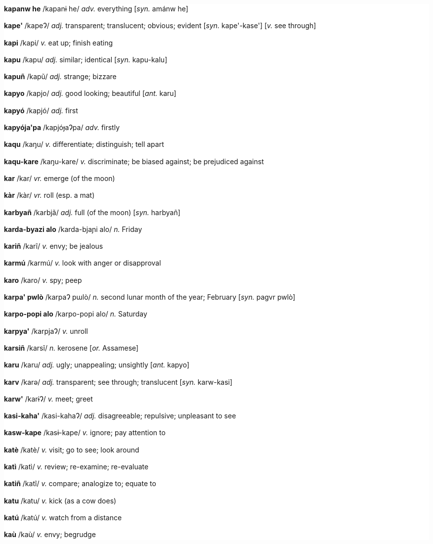 __kapanw he__	/kapanɨ he/ _adv._	everything	[_syn._	amánw he]		

__kape'__	/kapeɁ/ _adj._	transparent; translucent; obvious; evident	[_syn._	kape'-kase']	[_v._	see through]

__kapi__	/kapi/ _v._	eat up; finish eating			

__kapu__	/kapu/ _adj._	similar; identical	[_syn._	kapu-kalu]		

__kapuñ__	/kapũ/ _adj._	strange; bizzare				

__kapyo__	/kapjo/ _adj._	good looking; beautiful	[_ant._	karu]		

__kapyó__	/kapjó/ _adj._	first				

__kapyója'pa__	/kapjóɟaɁpa/ _adv._	firstly				

__kaqu__	/kaŋu/ _v._	differentiate; distinguish; tell apart			

__kaqu-kare__	/kaŋu-kare/ _v._	discriminate; be biased against; be prejudiced against		

__kar__	/kar/ _vr._	emerge (of the moon)			

__kàr__	/kàr/ _vr._	roll (esp. a mat)				

__karbyañ__	/karbjã/ _adj._	full (of the moon)	[_syn._	harbyañ]		

__karda-byazi alo__	/karda-bjaɲi alo/ _n._	Friday			

__kariñ__	/karĩ/ _v._	envy; be jealous				

__karmú__	/karmú/ _v._	look with anger or disapproval		

__karo__ /karo/	_v._	spy; peep				

__karpa' pwlò__	/karpaɁ pɯlò/ _n._	second lunar month of the year; February	[_syn._	pagvr pwlò]	

__karpo-popi alo__ /karpo-popi alo/	_n._	Saturday

__karpya'__ /karpjaɁ/	_v._	unroll				

__karsiñ__ /karsĩ/	_n._	kerosene	[_or._	Assamese]		

__karu__	/karu/ _adj._	ugly; unappealing; unsightly	[_ant._	kapyo]		

__karv__	/karǝ/ _adj._	transparent; see through; translucent	[_syn._	karw-kasi]	

__karw'__	/karɨɁ/ _v._	meet; greet				

__kasi-kaha'__	/kasi-kahaɁ/ _adj._	disagreeable; repulsive; unpleasant to see		

__kasw-kape__	/kasɨ-kape/ _v._	ignore; pay attention to				

__katè__	/katè/ _v._	visit; go to see; look around			

__katì__	/katì/ _v._	review; re-examine; re-evaluate		

__katiñ__	/katĩ/ _v._	compare; analogize to; equate to	

__katu__	/katu/ _v._	kick (as a cow does)				

__katú__	/katú/ _v._	watch from a distance			

__kaù__	/kaù/ _v._	envy; begrudge				
